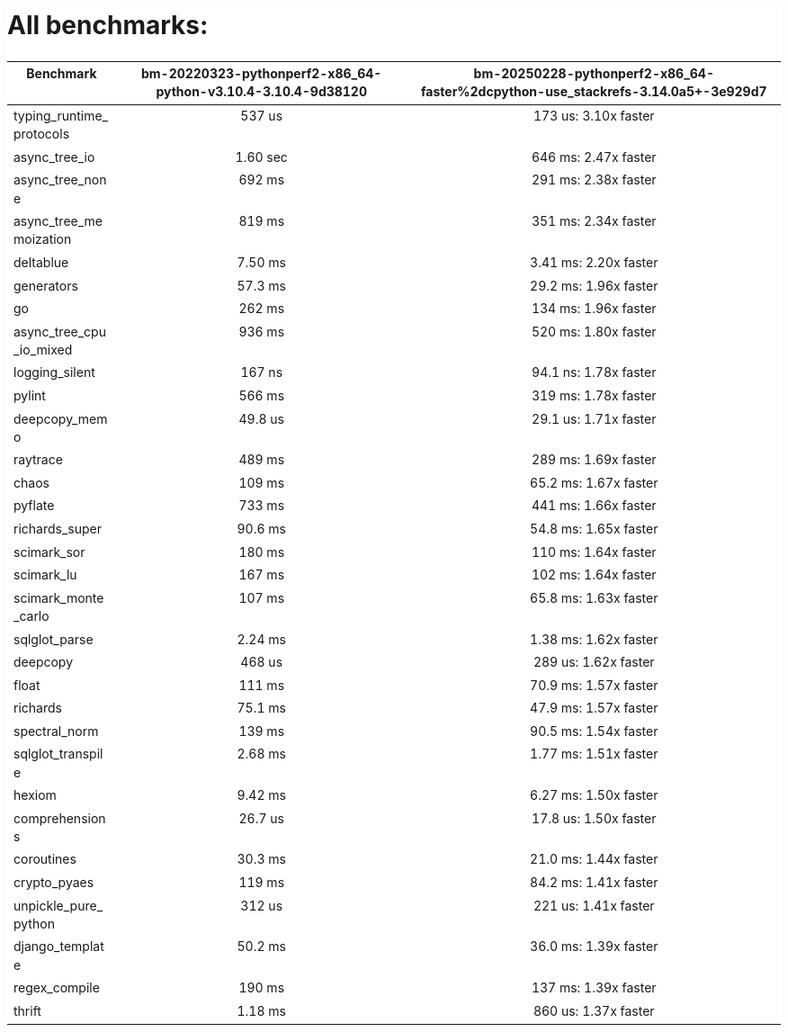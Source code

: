 All benchmarks:
===============

| Benchmark                | bm-20220323-pythonperf2-x86_64-python-v3.10.4-3.10.4-9d38120 | bm-20250228-pythonperf2-x86_64-faster%2dcpython-use_stackrefs-3.14.0a5+-3e929d7 |
|--------------------------|:------------------------------------------------------------:|:-------------------------------------------------------------------------------:|
| typing_runtime_protocols | 537 us                                                       | 173 us: 3.10x faster                                                            |
| async_tree_io            | 1.60 sec                                                     | 646 ms: 2.47x faster                                                            |
| async_tree_none          | 692 ms                                                       | 291 ms: 2.38x faster                                                            |
| async_tree_memoization   | 819 ms                                                       | 351 ms: 2.34x faster                                                            |
| deltablue                | 7.50 ms                                                      | 3.41 ms: 2.20x faster                                                           |
| generators               | 57.3 ms                                                      | 29.2 ms: 1.96x faster                                                           |
| go                       | 262 ms                                                       | 134 ms: 1.96x faster                                                            |
| async_tree_cpu_io_mixed  | 936 ms                                                       | 520 ms: 1.80x faster                                                            |
| logging_silent           | 167 ns                                                       | 94.1 ns: 1.78x faster                                                           |
| pylint                   | 566 ms                                                       | 319 ms: 1.78x faster                                                            |
| deepcopy_memo            | 49.8 us                                                      | 29.1 us: 1.71x faster                                                           |
| raytrace                 | 489 ms                                                       | 289 ms: 1.69x faster                                                            |
| chaos                    | 109 ms                                                       | 65.2 ms: 1.67x faster                                                           |
| pyflate                  | 733 ms                                                       | 441 ms: 1.66x faster                                                            |
| richards_super           | 90.6 ms                                                      | 54.8 ms: 1.65x faster                                                           |
| scimark_sor              | 180 ms                                                       | 110 ms: 1.64x faster                                                            |
| scimark_lu               | 167 ms                                                       | 102 ms: 1.64x faster                                                            |
| scimark_monte_carlo      | 107 ms                                                       | 65.8 ms: 1.63x faster                                                           |
| sqlglot_parse            | 2.24 ms                                                      | 1.38 ms: 1.62x faster                                                           |
| deepcopy                 | 468 us                                                       | 289 us: 1.62x faster                                                            |
| float                    | 111 ms                                                       | 70.9 ms: 1.57x faster                                                           |
| richards                 | 75.1 ms                                                      | 47.9 ms: 1.57x faster                                                           |
| spectral_norm            | 139 ms                                                       | 90.5 ms: 1.54x faster                                                           |
| sqlglot_transpile        | 2.68 ms                                                      | 1.77 ms: 1.51x faster                                                           |
| hexiom                   | 9.42 ms                                                      | 6.27 ms: 1.50x faster                                                           |
| comprehensions           | 26.7 us                                                      | 17.8 us: 1.50x faster                                                           |
| coroutines               | 30.3 ms                                                      | 21.0 ms: 1.44x faster                                                           |
| crypto_pyaes             | 119 ms                                                       | 84.2 ms: 1.41x faster                                                           |
| unpickle_pure_python     | 312 us                                                       | 221 us: 1.41x faster                                                            |
| django_template          | 50.2 ms                                                      | 36.0 ms: 1.39x faster                                                           |
| regex_compile            | 190 ms                                                       | 137 ms: 1.39x faster                                                            |
| thrift                   | 1.18 ms                                                      | 860 us: 1.37x faster                                                            |